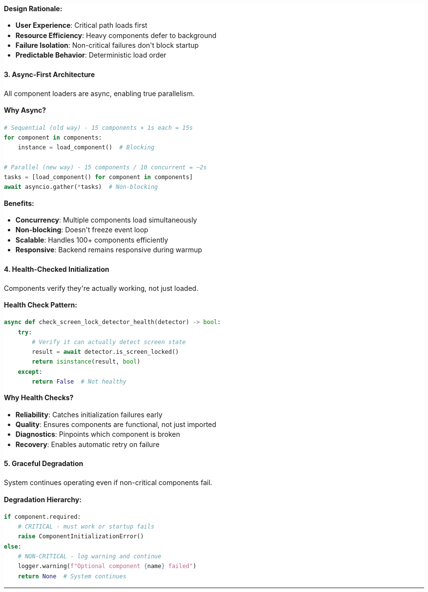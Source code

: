 **Design Rationale:**
- **User Experience**: Critical path loads first
- **Resource Efficiency**: Heavy components defer to background
- **Failure Isolation**: Non-critical failures don't block startup
- **Predictable Behavior**: Deterministic load order

#### 3. **Async-First Architecture**
All component loaders are async, enabling true parallelism.

**Why Async?**
```python
# Sequential (old way) - 15 components × 1s each = 15s
for component in components:
    instance = load_component()  # Blocking

# Parallel (new way) - 15 components / 10 concurrent = ~2s
tasks = [load_component() for component in components]
await asyncio.gather(*tasks)  # Non-blocking
```

**Benefits:**
- **Concurrency**: Multiple components load simultaneously
- **Non-blocking**: Doesn't freeze event loop
- **Scalable**: Handles 100+ components efficiently
- **Responsive**: Backend remains responsive during warmup

#### 4. **Health-Checked Initialization**
Components verify they're actually working, not just loaded.

**Health Check Pattern:**
```python
async def check_screen_lock_detector_health(detector) -> bool:
    try:
        # Verify it can actually detect screen state
        result = await detector.is_screen_locked()
        return isinstance(result, bool)
    except:
        return False  # Not healthy
```

**Why Health Checks?**
- **Reliability**: Catches initialization failures early
- **Quality**: Ensures components are functional, not just imported
- **Diagnostics**: Pinpoints which component is broken
- **Recovery**: Enables automatic retry on failure

#### 5. **Graceful Degradation**
System continues operating even if non-critical components fail.

**Degradation Hierarchy:**
```python
if component.required:
    # CRITICAL - must work or startup fails
    raise ComponentInitializationError()
else:
    # NON-CRITICAL - log warning and continue
    logger.warning(f"Optional component {name} failed")
    return None  # System continues
```

---